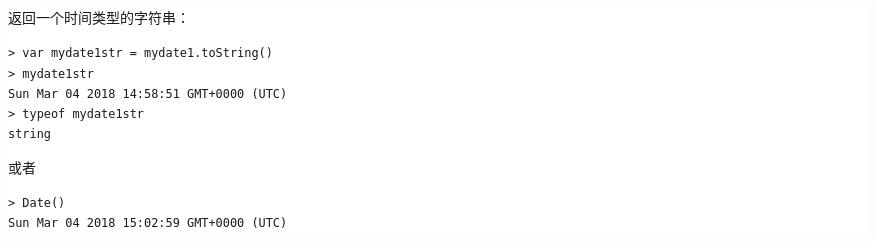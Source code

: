 返回一个时间类型的字符串：
```mongodb
> var mydate1str = mydate1.toString()
> mydate1str
Sun Mar 04 2018 14:58:51 GMT+0000 (UTC)
> typeof mydate1str
string
```
或者
```mongodb
> Date()
Sun Mar 04 2018 15:02:59 GMT+0000 (UTC)
```